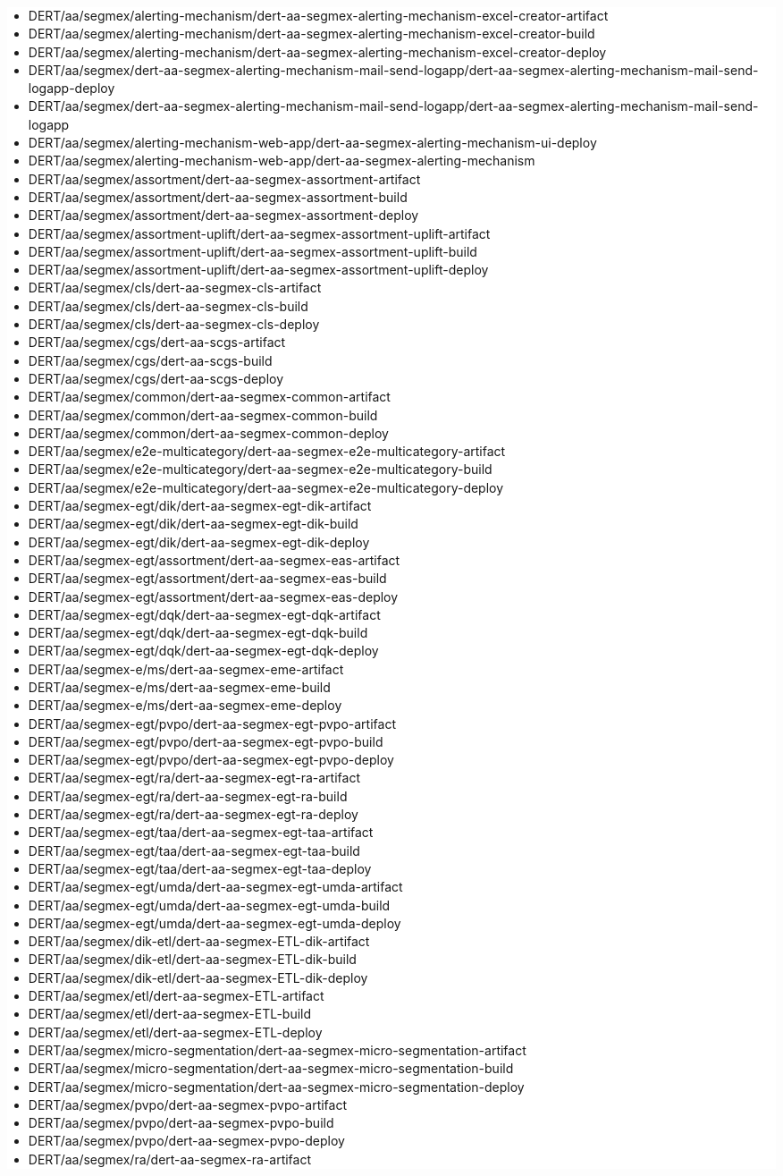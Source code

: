 - DERT/aa/segmex/alerting-mechanism/dert-aa-segmex-alerting-mechanism-excel-creator-artifact
- DERT/aa/segmex/alerting-mechanism/dert-aa-segmex-alerting-mechanism-excel-creator-build
- DERT/aa/segmex/alerting-mechanism/dert-aa-segmex-alerting-mechanism-excel-creator-deploy
- DERT/aa/segmex/dert-aa-segmex-alerting-mechanism-mail-send-logapp/dert-aa-segmex-alerting-mechanism-mail-send-logapp-deploy
- DERT/aa/segmex/dert-aa-segmex-alerting-mechanism-mail-send-logapp/dert-aa-segmex-alerting-mechanism-mail-send-logapp
- DERT/aa/segmex/alerting-mechanism-web-app/dert-aa-segmex-alerting-mechanism-ui-deploy
- DERT/aa/segmex/alerting-mechanism-web-app/dert-aa-segmex-alerting-mechanism
- DERT/aa/segmex/assortment/dert-aa-segmex-assortment-artifact
- DERT/aa/segmex/assortment/dert-aa-segmex-assortment-build
- DERT/aa/segmex/assortment/dert-aa-segmex-assortment-deploy
- DERT/aa/segmex/assortment-uplift/dert-aa-segmex-assortment-uplift-artifact
- DERT/aa/segmex/assortment-uplift/dert-aa-segmex-assortment-uplift-build
- DERT/aa/segmex/assortment-uplift/dert-aa-segmex-assortment-uplift-deploy
- DERT/aa/segmex/cls/dert-aa-segmex-cls-artifact
- DERT/aa/segmex/cls/dert-aa-segmex-cls-build
- DERT/aa/segmex/cls/dert-aa-segmex-cls-deploy
- DERT/aa/segmex/cgs/dert-aa-scgs-artifact
- DERT/aa/segmex/cgs/dert-aa-scgs-build
- DERT/aa/segmex/cgs/dert-aa-scgs-deploy
- DERT/aa/segmex/common/dert-aa-segmex-common-artifact
- DERT/aa/segmex/common/dert-aa-segmex-common-build
- DERT/aa/segmex/common/dert-aa-segmex-common-deploy
- DERT/aa/segmex/e2e-multicategory/dert-aa-segmex-e2e-multicategory-artifact
- DERT/aa/segmex/e2e-multicategory/dert-aa-segmex-e2e-multicategory-build
- DERT/aa/segmex/e2e-multicategory/dert-aa-segmex-e2e-multicategory-deploy
- DERT/aa/segmex-egt/dik/dert-aa-segmex-egt-dik-artifact
- DERT/aa/segmex-egt/dik/dert-aa-segmex-egt-dik-build
- DERT/aa/segmex-egt/dik/dert-aa-segmex-egt-dik-deploy
- DERT/aa/segmex-egt/assortment/dert-aa-segmex-eas-artifact
- DERT/aa/segmex-egt/assortment/dert-aa-segmex-eas-build
- DERT/aa/segmex-egt/assortment/dert-aa-segmex-eas-deploy
- DERT/aa/segmex-egt/dqk/dert-aa-segmex-egt-dqk-artifact
- DERT/aa/segmex-egt/dqk/dert-aa-segmex-egt-dqk-build
- DERT/aa/segmex-egt/dqk/dert-aa-segmex-egt-dqk-deploy
- DERT/aa/segmex-e/ms/dert-aa-segmex-eme-artifact
- DERT/aa/segmex-e/ms/dert-aa-segmex-eme-build
- DERT/aa/segmex-e/ms/dert-aa-segmex-eme-deploy
- DERT/aa/segmex-egt/pvpo/dert-aa-segmex-egt-pvpo-artifact
- DERT/aa/segmex-egt/pvpo/dert-aa-segmex-egt-pvpo-build
- DERT/aa/segmex-egt/pvpo/dert-aa-segmex-egt-pvpo-deploy
- DERT/aa/segmex-egt/ra/dert-aa-segmex-egt-ra-artifact
- DERT/aa/segmex-egt/ra/dert-aa-segmex-egt-ra-build
- DERT/aa/segmex-egt/ra/dert-aa-segmex-egt-ra-deploy
- DERT/aa/segmex-egt/taa/dert-aa-segmex-egt-taa-artifact
- DERT/aa/segmex-egt/taa/dert-aa-segmex-egt-taa-build
- DERT/aa/segmex-egt/taa/dert-aa-segmex-egt-taa-deploy
- DERT/aa/segmex-egt/umda/dert-aa-segmex-egt-umda-artifact
- DERT/aa/segmex-egt/umda/dert-aa-segmex-egt-umda-build
- DERT/aa/segmex-egt/umda/dert-aa-segmex-egt-umda-deploy
- DERT/aa/segmex/dik-etl/dert-aa-segmex-ETL-dik-artifact
- DERT/aa/segmex/dik-etl/dert-aa-segmex-ETL-dik-build
- DERT/aa/segmex/dik-etl/dert-aa-segmex-ETL-dik-deploy
- DERT/aa/segmex/etl/dert-aa-segmex-ETL-artifact
- DERT/aa/segmex/etl/dert-aa-segmex-ETL-build
- DERT/aa/segmex/etl/dert-aa-segmex-ETL-deploy
- DERT/aa/segmex/micro-segmentation/dert-aa-segmex-micro-segmentation-artifact
- DERT/aa/segmex/micro-segmentation/dert-aa-segmex-micro-segmentation-build
- DERT/aa/segmex/micro-segmentation/dert-aa-segmex-micro-segmentation-deploy
- DERT/aa/segmex/pvpo/dert-aa-segmex-pvpo-artifact
- DERT/aa/segmex/pvpo/dert-aa-segmex-pvpo-build
- DERT/aa/segmex/pvpo/dert-aa-segmex-pvpo-deploy
- DERT/aa/segmex/ra/dert-aa-segmex-ra-artifact